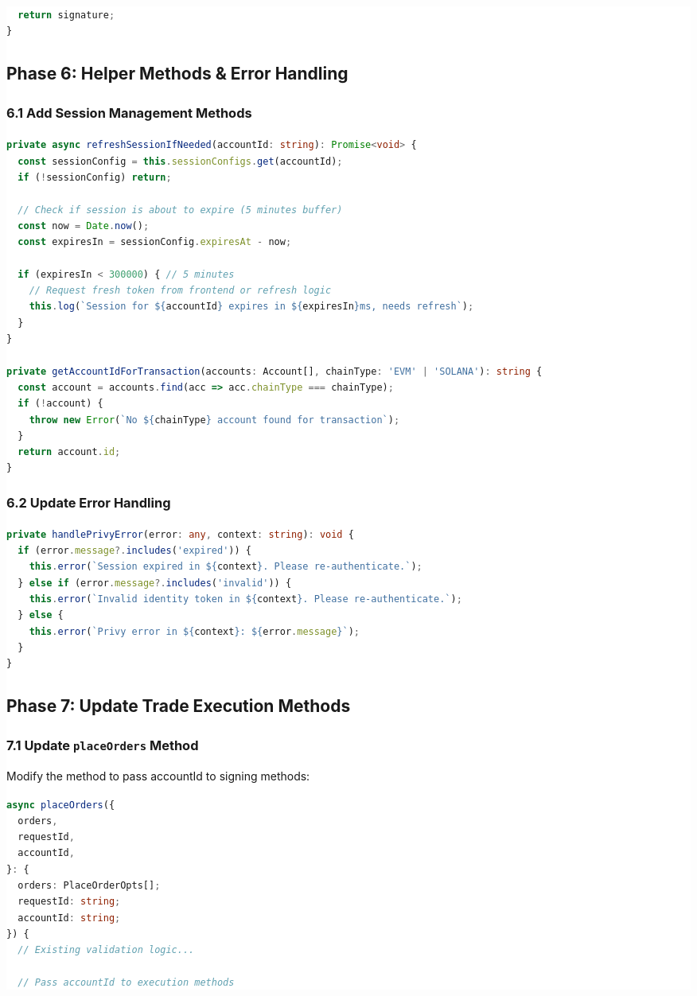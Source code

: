 ```typescript
  return signature;
}
```

## Phase 6: Helper Methods & Error Handling

### 6.1 Add Session Management Methods
```typescript
private async refreshSessionIfNeeded(accountId: string): Promise<void> {
  const sessionConfig = this.sessionConfigs.get(accountId);
  if (!sessionConfig) return;

  // Check if session is about to expire (5 minutes buffer)
  const now = Date.now();
  const expiresIn = sessionConfig.expiresAt - now;
  
  if (expiresIn < 300000) { // 5 minutes
    // Request fresh token from frontend or refresh logic
    this.log(`Session for ${accountId} expires in ${expiresIn}ms, needs refresh`);
  }
}

private getAccountIdForTransaction(accounts: Account[], chainType: 'EVM' | 'SOLANA'): string {
  const account = accounts.find(acc => acc.chainType === chainType);
  if (!account) {
    throw new Error(`No ${chainType} account found for transaction`);
  }
  return account.id;
}
```

### 6.2 Update Error Handling
```typescript
private handlePrivyError(error: any, context: string): void {
  if (error.message?.includes('expired')) {
    this.error(`Session expired in ${context}. Please re-authenticate.`);
  } else if (error.message?.includes('invalid')) {
    this.error(`Invalid identity token in ${context}. Please re-authenticate.`);
  } else {
    this.error(`Privy error in ${context}: ${error.message}`);
  }
}
```

## Phase 7: Update Trade Execution Methods

### 7.1 Update `placeOrders` Method
Modify the method to pass accountId to signing methods:

```typescript
async placeOrders({
  orders,
  requestId,
  accountId,
}: {
  orders: PlaceOrderOpts[];
  requestId: string;
  accountId: string;
}) {
  // Existing validation logic...
  
  // Pass accountId to execution methods
```